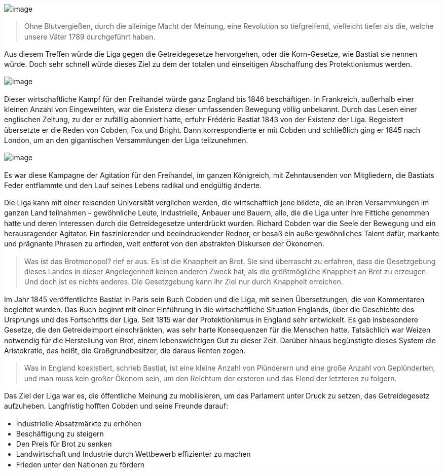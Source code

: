 ![image](assets/image/04/IMG08.webp)

> Ohne Blutvergießen, durch die alleinige Macht der Meinung, eine Revolution so tiefgreifend, vielleicht tiefer als die, welche unsere Väter 1789 durchgeführt haben.

Aus diesem Treffen würde die Liga gegen die Getreidegesetze hervorgehen, oder die Korn-Gesetze, wie Bastiat sie nennen würde. Doch sehr schnell würde dieses Ziel zu dem der totalen und einseitigen Abschaffung des Protektionismus werden.

![image](assets/image/04/IMG13.webp)

Dieser wirtschaftliche Kampf für den Freihandel würde ganz England bis 1846 beschäftigen. In Frankreich, außerhalb einer kleinen Anzahl von Eingeweihten, war die Existenz dieser umfassenden Bewegung völlig unbekannt. Durch das Lesen einer englischen Zeitung, zu der er zufällig abonniert hatte, erfuhr Frédéric Bastiat 1843 von der Existenz der Liga. Begeistert übersetzte er die Reden von Cobden, Fox und Bright. Dann korrespondierte er mit Cobden und schließlich ging er 1845 nach London, um an den gigantischen Versammlungen der Liga teilzunehmen.

![image](assets/image/04/IMG11.webp)

Es war diese Kampagne der Agitation für den Freihandel, im ganzen Königreich, mit Zehntausenden von Mitgliedern, die Bastiats Feder entflammte und den Lauf seines Lebens radikal und endgültig änderte.

Die Liga kann mit einer reisenden Universität verglichen werden, die wirtschaftlich jene bildete, die an ihren Versammlungen im ganzen Land teilnahmen – gewöhnliche Leute, Industrielle, Anbauer und Bauern, alle, die die Liga unter ihre Fittiche genommen hatte und deren Interessen durch die Getreidegesetze unterdrückt wurden. Richard Cobden war die Seele der Bewegung und ein herausragender Agitator.
Ein faszinierender und beeindruckender Redner, er besaß ein außergewöhnliches Talent dafür, markante und prägnante Phrasen zu erfinden, weit entfernt von den abstrakten Diskursen der Ökonomen.
> Was ist das Brotmonopol? rief er aus. Es ist die Knappheit an Brot. Sie sind überrascht zu erfahren, dass die Gesetzgebung dieses Landes in dieser Angelegenheit keinen anderen Zweck hat, als die größtmögliche Knappheit an Brot zu erzeugen. Und doch ist es nichts anderes. Die Gesetzgebung kann ihr Ziel nur durch Knappheit erreichen.

Im Jahr 1845 veröffentlichte Bastiat in Paris sein Buch Cobden und die Liga, mit seinen Übersetzungen, die von Kommentaren begleitet wurden. Das Buch beginnt mit einer Einführung in die wirtschaftliche Situation Englands, über die Geschichte des Ursprungs und des Fortschritts der Liga. Seit 1815 war der Protektionismus in England sehr entwickelt. Es gab insbesondere Gesetze, die den Getreideimport einschränkten, was sehr harte Konsequenzen für die Menschen hatte. Tatsächlich war Weizen notwendig für die Herstellung von Brot, einem lebenswichtigen Gut zu dieser Zeit. Darüber hinaus begünstigte dieses System die Aristokratie, das heißt, die Großgrundbesitzer, die daraus Renten zogen.

> Was in England koexistiert, schrieb Bastiat, ist eine kleine Anzahl von Plünderern und eine große Anzahl von Geplünderten, und man muss kein großer Ökonom sein, um den Reichtum der ersteren und das Elend der letzteren zu folgern.

Das Ziel der Liga war es, die öffentliche Meinung zu mobilisieren, um das Parlament unter Druck zu setzen, das Getreidegesetz aufzuheben. Langfristig hofften Cobden und seine Freunde darauf:

- Industrielle Absatzmärkte zu erhöhen
- Beschäftigung zu steigern
- Den Preis für Brot zu senken
- Landwirtschaft und Industrie durch Wettbewerb effizienter zu machen
- Frieden unter den Nationen zu fördern
